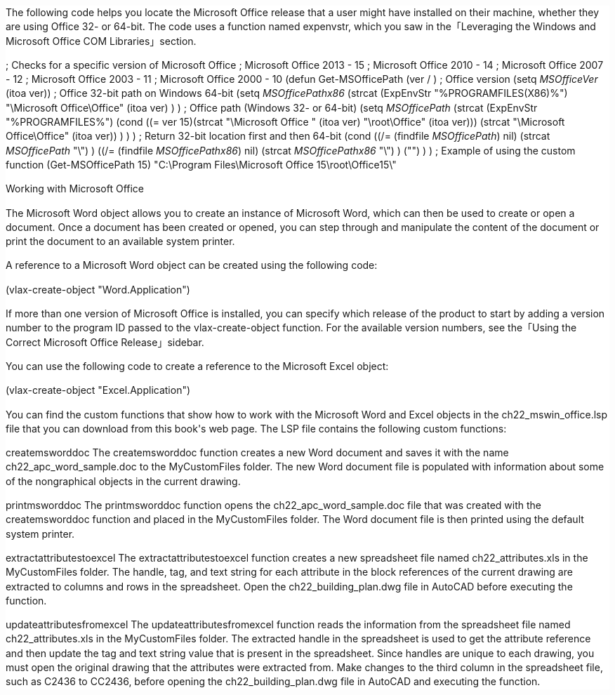 The following code helps you locate the Microsoft Office release that a user might have installed on their machine, whether they are using Office 32- or 64-bit. The code uses a function named expenvstr, which you saw in the「Leveraging the Windows and Microsoft Office COM Libraries」section.

; Checks for a specific version of Microsoft Office ; Microsoft Office 2013 - 15 ; Microsoft Office 2010 - 14 ; Microsoft Office 2007 - 12 ; Microsoft Office 2003 - 11 ; Microsoft Office 2000 - 10 (defun Get-MSOfficePath (ver / ) ; Office version (setq *MSOfficeVer* (itoa ver)) ; Office 32-bit path on Windows 64-bit (setq *MSOfficePathx86* (strcat (ExpEnvStr "%PROGRAMFILES(X86)%") "\\Microsoft Office\\Office" (itoa ver) ) ) ; Office path (Windows 32- or 64-bit) (setq *MSOfficePath* (strcat (ExpEnvStr "%PROGRAMFILES%") (cond ((= ver 15)(strcat "\\Microsoft Office " (itoa ver) "\\root\\Office" (itoa ver))) (strcat "\\Microsoft Office\\Office" (itoa ver)) ) ) ) ; Return 32-bit location first and then 64-bit (cond ((/= (findfile *MSOfficePath*) nil) (strcat *MSOfficePath* "\\") ) ((/= (findfile *MSOfficePathx86*) nil) (strcat *MSOfficePathx86* "\\") ) ("") ) ) ; Example of using the custom function (Get-MSOfficePath 15) "C:\\Program Files\\Microsoft Office 15\\root\\Office15\\"

Working with Microsoft Office

The Microsoft Word object allows you to create an instance of Microsoft Word, which can then be used to create or open a document. Once a document has been created or opened, you can step through and manipulate the content of the document or print the document to an available system printer.

A reference to a Microsoft Word object can be created using the following code:

(vlax-create-object "Word.Application")

If more than one version of Microsoft Office is installed, you can specify which release of the product to start by adding a version number to the program ID passed to the vlax-create-object function. For the available version numbers, see the「Using the Correct Microsoft Office Release」sidebar.

You can use the following code to create a reference to the Microsoft Excel object:

(vlax-create-object "Excel.Application")

You can find the custom functions that show how to work with the Microsoft Word and Excel objects in the ch22_mswin_office.lsp file that you can download from this book's web page. The LSP file contains the following custom functions:

createmsworddoc The createmsworddoc function creates a new Word document and saves it with the name ch22_apc_word_sample.doc to the MyCustomFiles folder. The new Word document file is populated with information about some of the nongraphical objects in the current drawing.

printmsworddoc The printmsworddoc function opens the ch22_apc_word_sample.doc file that was created with the createmsworddoc function and placed in the MyCustomFiles folder. The Word document file is then printed using the default system printer.

extractattributestoexcel The extractattributestoexcel function creates a new spreadsheet file named ch22_attributes.xls in the MyCustomFiles folder. The handle, tag, and text string for each attribute in the block references of the current drawing are extracted to columns and rows in the spreadsheet. Open the ch22_building_plan.dwg file in AutoCAD before executing the function.

updateattributesfromexcel The updateattributesfromexcel function reads the information from the spreadsheet file named ch22_attributes.xls in the MyCustomFiles folder. The extracted handle in the spreadsheet is used to get the attribute reference and then update the tag and text string value that is present in the spreadsheet. Since handles are unique to each drawing, you must open the original drawing that the attributes were extracted from. Make changes to the third column in the spreadsheet file, such as C2436 to CC2436, before opening the ch22_building_plan.dwg file in AutoCAD and executing the function.

